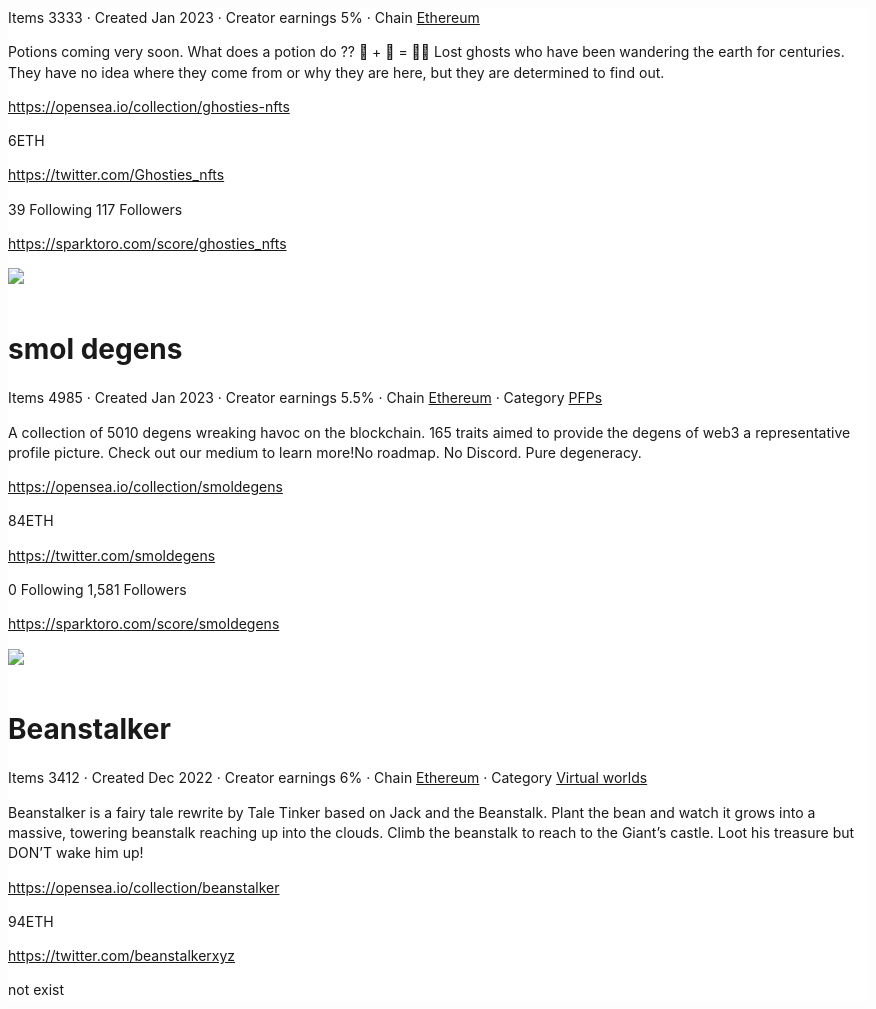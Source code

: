 Items 3333 · Created Jan 2023 · Creator earnings 5% · Chain [Ethereum](https://opensea.io/rankings?chain=ethereum)

Potions coming very soon. What does a potion do ?? 👻 + 🧪 = 👶🏻 Lost ghosts who have been wandering the earth for centuries. They have no idea where they come from or why they are here, but they are determined to find out.

https://opensea.io/collection/ghosties-nfts

6ETH

https://twitter.com/Ghosties_nfts

39 Following 117 Followers

https://sparktoro.com/score/ghosties_nfts

![](https://article.biliimg.com/bfs/article/736be5c7dae61e8f7954e94a70a8bb80ef30a3a6.png)

# smol degens

Items 4985 · Created Jan 2023 · Creator earnings 5.5% · Chain [Ethereum](https://opensea.io/rankings?chain=ethereum) · Category [PFPs](https://opensea.io/category/pfps)

A collection of 5010 degens wreaking havoc on the blockchain. 165 traits aimed to provide the degens of web3 a representative profile picture. Check out our medium to learn more!No roadmap. No Discord. Pure degeneracy.

https://opensea.io/collection/smoldegens

84ETH

https://twitter.com/smoldegens

0 Following 1,581 Followers

https://sparktoro.com/score/smoldegens

![](https://article.biliimg.com/bfs/article/0f2b64ca194bf6e7de3aa4b5216bca2399209036.png)

# Beanstalker

Items 3412 · Created Dec 2022 · Creator earnings 6% · Chain [Ethereum](https://opensea.io/rankings?chain=ethereum) · Category [Virtual worlds](https://opensea.io/category/virtual-worlds)

Beanstalker is a fairy tale rewrite by Tale Tinker based on Jack and the Beanstalk. Plant the bean and watch it grows into a massive, towering beanstalk reaching up into the clouds. Climb the beanstalk to reach to the Giant’s castle. Loot his treasure but DON’T wake him up!

https://opensea.io/collection/beanstalker

94ETH

https://twitter.com/beanstalkerxyz

not exist
